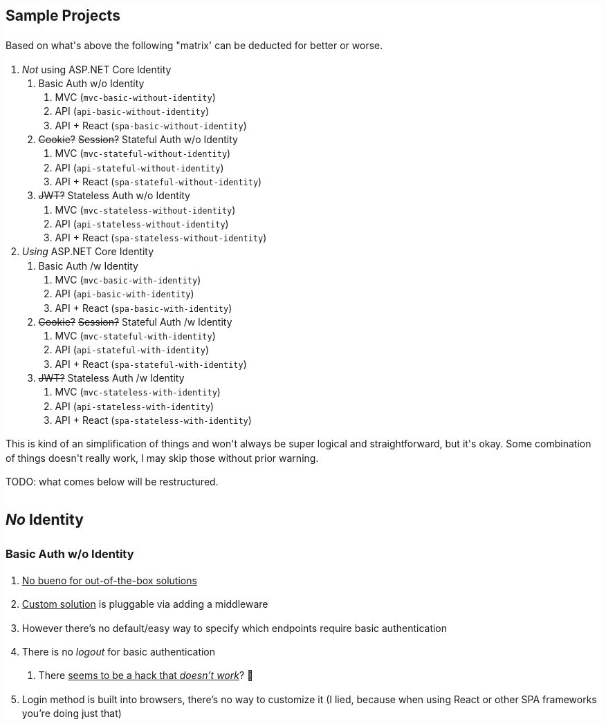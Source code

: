 ## Sample Projects

Based on what's above the following "matrix' can be deducted for better or worse.

1. _Not_ using ASP.NET Core Identity
   1. Basic Auth w/o Identity
      1. MVC (`mvc-basic-without-identity`)
      2. API (`api-basic-without-identity`)
      3. API + React (`spa-basic-without-identity`)
   2. ~~Cookie?~~ ~~Session?~~ Stateful Auth w/o Identity
      1. MVC (`mvc-stateful-without-identity`)
      2. API (`api-stateful-without-identity`)
      3. API + React (`spa-stateful-without-identity`)
   3. ~~JWT?~~ Stateless Auth w/o Identity
      1. MVC (`mvc-stateless-without-identity`)
      2. API (`api-stateless-without-identity`)
      3. API + React (`spa-stateless-without-identity`)
2. _Using_ ASP.NET Core Identity
   1. Basic Auth /w Identity
      1. MVC (`mvc-basic-with-identity`)
      2. API (`api-basic-with-identity`)
      3. API + React (`spa-basic-with-identity`)
   2. ~~Cookie?~~ ~~Session?~~ Stateful Auth /w Identity
      1. MVC (`mvc-stateful-with-identity`)
      2. API (`api-stateful-with-identity`)
      3. API + React (`spa-stateful-with-identity`)
   3. ~~JWT?~~ Stateless Auth /w Identity
      1. MVC (`mvc-stateless-with-identity`)
      2. API (`api-stateless-with-identity`)
      3. API + React (`spa-stateless-with-identity`)

This is kind of an simplification of things and won't always be super logical and straightforward, but it's okay.
Some combination of things doesn't really work, I may skip those without prior warning.

TODO: what comes below will be restructured.

## _No_ Identity

### Basic Auth w/o Identity

1. [No bueno for out-of-the-box solutions](https://stackoverflow.com/a/35300866/433835)

2. [Custom solution](https://dotnetthoughts.net/implementing-basic-authentication-in-minimal-webapi/) is pluggable via adding a middleware

3. However there’s no default/easy way to specify which endpoints require basic authentication

4. There is no _logout_ for basic authentication

    1. There [seems to be a hack that _doesn’t work_](https://stackoverflow.com/a/19258791/433835)? 🤔

5. Login method is built into browsers, there’s no way to customize it (I lied, because when using React or other SPA frameworks you’re doing just that)
